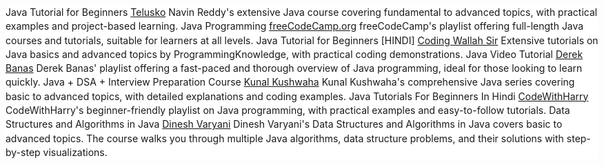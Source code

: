   </tr>
  <tr>
    <td>Java Tutorial for Beginners</td>
    <td><a href="https://www.youtube.com/playlist?list=PLsyeobzWxl7pe_IiTfNyr55kwJPWbgxB5">Telusko</a></td>
    <td>Navin Reddy's extensive Java course covering fundamental to advanced topics, with practical examples and project-based learning.</td>
  </tr>

  <tr>
  </tr>
  <tr>
    <td>Java Programming</td>
    <td><a href="https://www.youtube.com/playlist?list=PLsyeobzWxl7rrvgG7MLNIMSTzVCDZZcT4">freeCodeCamp.org</a></td>
    <td>freeCodeCamp's playlist offering full-length Java courses and tutorials, suitable for learners at all levels.</td>
  </tr>
  <tr>
    <td>Java Tutorial for Beginners [HINDI]</td>
    <td><a href="https://www.youtube.com/playlist?list=PLhvdldYcnZMmxgR8iP46Vr3fCZkbACiSo">Coding Wallah Sir</a></td>
    <td>Extensive tutorials on Java basics and advanced topics by ProgrammingKnowledge, with practical coding demonstrations.</td>
  </tr>
  <tr>
    <td>Java Video Tutorial</td>
    <td><a href="https://www.youtube.com/playlist?list=PLE7E8B7F4856C9B19">Derek Banas</a></td>
    <td>Derek Banas' playlist offering a fast-paced and thorough overview of Java programming, ideal for those looking to learn quickly.</td>
  </tr>
  <tr>
    <td>Java + DSA + Interview Preparation Course</td>
    <td><a href="https://www.youtube.com/playlist?list=PL9gnSGHSqcnr_DxHsP7AW9ftq0AtAyYqJ">Kunal Kushwaha</a></td>
    <td>Kunal Kushwaha's comprehensive Java series covering basic to advanced topics, with detailed explanations and coding examples.</td>
  </tr>
  <tr>
    <td>Java Tutorials For Beginners In Hindi</td>
    <td><a href="https://youtube.com/playlist?list=PLu0W_9lII9agS67Uits0UnJyrYiXhDS6q">CodeWithHarry</a></td>
    <td>CodeWithHarry's beginner-friendly playlist on Java programming, with practical examples and easy-to-follow tutorials.</td>
  </tr>
  <tr>
    <td>Data Structures and Algorithms in Java</td>
    <td><a href="https://www.youtube.com/playlist?list=PL6Zs6LgrJj3tDXv8a_elC6eT_4R5gfX4d">Dinesh Varyani</a></td>
    <td>Dinesh Varyani's Data Structures and Algorithms in Java covers basic to advanced topics. The course walks you through multiple Java algorithms, data structure problems, and their solutions with step-by-step visualizations.</td>
  </tr>
</table>
